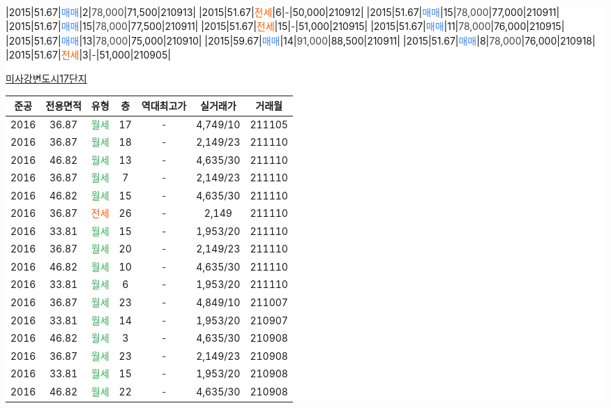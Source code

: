|2015|51.67|<span style="color:#4285f3">매매</span>|2|<span style="color:#444444">78,000</span>|71,500|210913|
|2015|51.67|<span style="color:#ff5a00">전세</span>|6|<span style="color:#444444">-</span>|50,000|210912|
|2015|51.67|<span style="color:#4285f3">매매</span>|15|<span style="color:#444444">78,000</span>|77,000|210911|
|2015|51.67|<span style="color:#4285f3">매매</span>|15|<span style="color:#444444">78,000</span>|77,500|210911|
|2015|51.67|<span style="color:#ff5a00">전세</span>|15|<span style="color:#444444">-</span>|51,000|210915|
|2015|51.67|<span style="color:#4285f3">매매</span>|11|<span style="color:#444444">78,000</span>|76,000|210915|
|2015|51.67|<span style="color:#4285f3">매매</span>|13|<span style="color:#444444">78,000</span>|75,000|210910|
|2015|59.67|<span style="color:#4285f3">매매</span>|14|<span style="color:#444444">91,000</span>|88,500|210911|
|2015|51.67|<span style="color:#4285f3">매매</span>|8|<span style="color:#444444">78,000</span>|76,000|210918|
|2015|51.67|<span style="color:#ff5a00">전세</span>|3|<span style="color:#444444">-</span>|51,000|210905|


<script async src="//pagead2.googlesyndication.com/pagead/js/adsbygoogle.js"></script>

<ins class="adsbygoogle"
     style="display:block"
     data-ad-client="ca-pub-2446590836940007"
     data-ad-slot="1659523306"
     data-ad-format="auto"
     data-full-width-responsive="true"></ins>
<script>
(adsbygoogle = window.adsbygoogle || []).push({});
</script>


[미사강변도시17단지](https://search.naver.com/search.naver?query=%EA%B2%BD%EA%B8%B0%EB%8F%84+%ED%95%98%EB%82%A8%EC%8B%9C+%EB%A7%9D%EC%9B%94%EB%8F%99+%EB%AF%B8%EC%82%AC%EA%B0%95%EB%B3%80%EB%8F%84%EC%8B%9C17%EB%8B%A8%EC%A7%80)

|준공|전용면적|유형|층|역대최고가|실거래가|거래월|
|:---:|:---:|:---:|:---:|:---:|:---:|:---:|
|2016|36.87|<span style="color:#34a853">월세</span>|17|<span style="color:#444444">-</span>|4,749/10|211105|
|2016|36.87|<span style="color:#34a853">월세</span>|18|<span style="color:#444444">-</span>|2,149/23|211110|
|2016|46.82|<span style="color:#34a853">월세</span>|13|<span style="color:#444444">-</span>|4,635/30|211110|
|2016|36.87|<span style="color:#34a853">월세</span>|7|<span style="color:#444444">-</span>|2,149/23|211110|
|2016|46.82|<span style="color:#34a853">월세</span>|15|<span style="color:#444444">-</span>|4,635/30|211110|
|2016|36.87|<span style="color:#ff5a00">전세</span>|26|<span style="color:#444444">-</span>|2,149|211110|
|2016|33.81|<span style="color:#34a853">월세</span>|15|<span style="color:#444444">-</span>|1,953/20|211110|
|2016|36.87|<span style="color:#34a853">월세</span>|20|<span style="color:#444444">-</span>|2,149/23|211110|
|2016|46.82|<span style="color:#34a853">월세</span>|10|<span style="color:#444444">-</span>|4,635/30|211110|
|2016|33.81|<span style="color:#34a853">월세</span>|6|<span style="color:#444444">-</span>|1,953/20|211110|
|2016|36.87|<span style="color:#34a853">월세</span>|23|<span style="color:#444444">-</span>|4,849/10|211007|
|2016|33.81|<span style="color:#34a853">월세</span>|14|<span style="color:#444444">-</span>|1,953/20|210907|
|2016|46.82|<span style="color:#34a853">월세</span>|3|<span style="color:#444444">-</span>|4,635/30|210908|
|2016|36.87|<span style="color:#34a853">월세</span>|23|<span style="color:#444444">-</span>|2,149/23|210908|
|2016|33.81|<span style="color:#34a853">월세</span>|15|<span style="color:#444444">-</span>|1,953/20|210908|
|2016|46.82|<span style="color:#34a853">월세</span>|22|<span style="color:#444444">-</span>|4,635/30|210908|